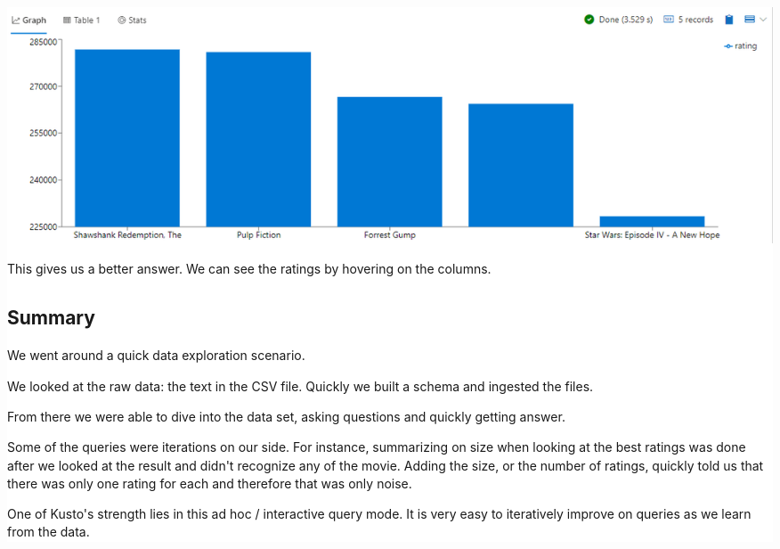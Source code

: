 ![Best Ratings](/assets/posts/2020/1/exploring-a-data-set-with-kusto/best-ratings.png)

This gives us a better answer.  We can see the ratings by hovering on the columns.

## Summary

We went around a quick data exploration scenario.

We looked at the raw data:  the text in the CSV file.  Quickly we built a schema and ingested the files.

From there we were able to dive into the data set, asking questions and quickly getting answer.

Some of the queries were iterations on our side.  For instance, summarizing on size when looking at the best ratings was done after we looked at the result and didn't recognize any of the movie.  Adding the size, or the number of ratings, quickly told us that there was only one rating for each and therefore that was only noise.

One of Kusto's strength lies in this ad hoc / interactive query mode.  It is very easy to iteratively improve on queries as we learn from the data.
